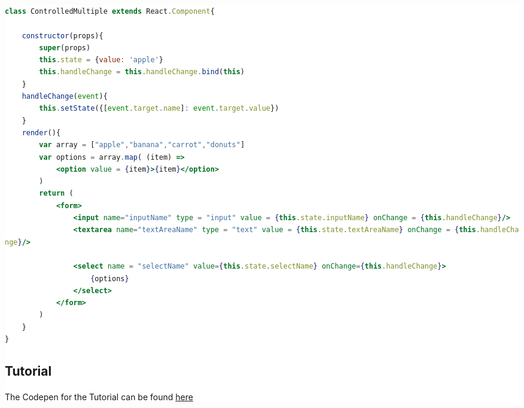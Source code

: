 ```jsx
class ControlledMultiple extends React.Component{

    constructor(props){
        super(props)
        this.state = {value: 'apple'}
        this.handleChange = this.handleChange.bind(this)
    }
    handleChange(event){
        this.setState({[event.target.name]: event.target.value})
    }
    render(){
        var array = ["apple","banana","carrot","donuts"]
        var options = array.map( (item) =>
            <option value = {item}>{item}</option>
        )
        return (
            <form>
                <input name="inputName" type = "input" value = {this.state.inputName} onChange = {this.handleChange}/>
                <textarea name="textAreaName" type = "text" value = {this.state.textAreaName} onChange = {this.handleChange}/>

                <select name = "selectName" value={this.state.selectName} onChange={this.handleChange}>
                    {options}
                </select>
            </form>
        )
    }
}
```

## Tutorial

The Codepen for the Tutorial can be found [here](https://codepen.io/benjlin/pen/rwGKjW)

